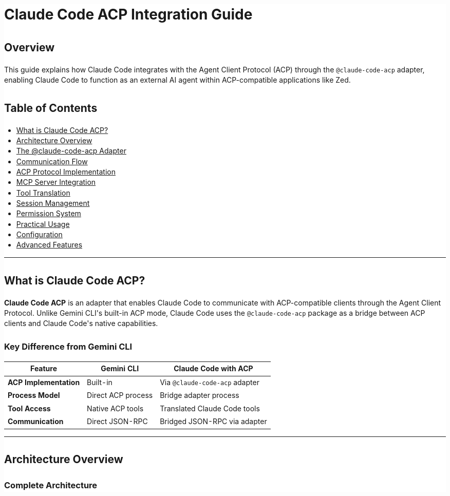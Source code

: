# Claude Code ACP Integration Guide

## Overview

This guide explains how Claude Code integrates with the Agent Client Protocol (ACP) through the `@claude-code-acp` adapter, enabling Claude Code to function as an external AI agent within ACP-compatible applications like Zed.

## Table of Contents

- [What is Claude Code ACP?](#what-is-claude-code-acp)
- [Architecture Overview](#architecture-overview)
- [The @claude-code-acp Adapter](#the-claude-code-acp-adapter)
- [Communication Flow](#communication-flow)
- [ACP Protocol Implementation](#acp-protocol-implementation)
- [MCP Server Integration](#mcp-server-integration)
- [Tool Translation](#tool-translation)
- [Session Management](#session-management)
- [Permission System](#permission-system)
- [Practical Usage](#practical-usage)
- [Configuration](#configuration)
- [Advanced Features](#advanced-features)

---

## What is Claude Code ACP?

**Claude Code ACP** is an adapter that enables Claude Code to communicate with ACP-compatible clients through the Agent Client Protocol. Unlike Gemini CLI's built-in ACP mode, Claude Code uses the `@claude-code-acp` package as a bridge between ACP clients and Claude Code's native capabilities.

### Key Difference from Gemini CLI

| Feature | Gemini CLI | Claude Code with ACP |
|---------|-------------|----------------------|
| **ACP Implementation** | Built-in | Via `@claude-code-acp` adapter |
| **Process Model** | Direct ACP process | Bridge adapter process |
| **Tool Access** | Native ACP tools | Translated Claude Code tools |
| **Communication** | Direct JSON-RPC | Bridged JSON-RPC via adapter |

---

## Architecture Overview

### Complete Architecture
